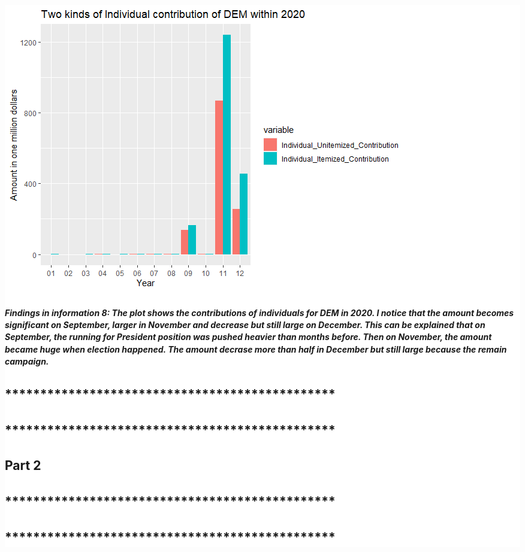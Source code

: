 ![](hw2_HH_updated_files/figure-gfm/unnamed-chunk-7-1.png)

##### Findings in information 8: The plot shows the contributions of individuals for DEM in 2020. I notice that the amount becomes significant on September, larger in November and decrease but still large on December. This can be explained that on September, the running for President position was pushed heavier than months before. Then on November, the amount became huge when election happened. The amount decrase more than half in December but still large because the remain campaign.

## \*\*\*\*\*\*\*\*\*\*\*\*\*\*\*\*\*\*\*\*\*\*\*\*\*\*\*\*\*\*\*\*\*\*\*\*\*\*\*\*\*\*\*\*\*\*\*

## \*\*\*\*\*\*\*\*\*\*\*\*\*\*\*\*\*\*\*\*\*\*\*\*\*\*\*\*\*\*\*\*\*\*\*\*\*\*\*\*\*\*\*\*\*\*\*

## Part 2

## \*\*\*\*\*\*\*\*\*\*\*\*\*\*\*\*\*\*\*\*\*\*\*\*\*\*\*\*\*\*\*\*\*\*\*\*\*\*\*\*\*\*\*\*\*\*\*

## \*\*\*\*\*\*\*\*\*\*\*\*\*\*\*\*\*\*\*\*\*\*\*\*\*\*\*\*\*\*\*\*\*\*\*\*\*\*\*\*\*\*\*\*\*\*\*
